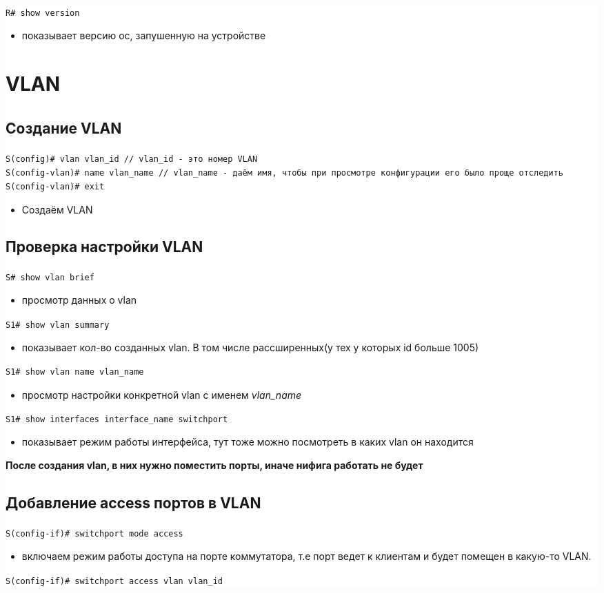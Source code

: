 ```
R# show version
```
* показывает версию ос, запушенную на устройстве

# VLAN

## Создание VLAN
```
S(config)# vlan vlan_id // vlan_id - это номер VLAN
S(config-vlan)# name vlan_name // vlan_name - даём имя, чтобы при просмотре конфигурации его было проще отследить 
S(config-vlan)# exit
```

* Создаём VLAN

## Проверка настройки VLAN 

```
S# show vlan brief
```

* просмотр данных о vlan

```
S1# show vlan summary
```

* показывает кол-во созданных vlan. В том числе рассширенных(у тех у которых id больше 1005)

```
S1# show vlan name vlan_name
```

* просмотр настройки конкретной vlan с именем *vlan_name*

```
S1# show interfaces interface_name switchport 
```

* показывает режим работы интерфейса, тут тоже можно посмотреть в каких vlan он находится

**После создания vlan, в них нужно поместить порты, иначе нифига работать не будет**

## Добавление access портов в VLAN
```
S(config-if)# switchport mode access 
```

* включаем режим работы доступа на порте коммутатора, т.е порт ведет к клиентам и будет помещен в какую-то VLAN.

```
S(config-if)# switchport access vlan vlan_id 
```
